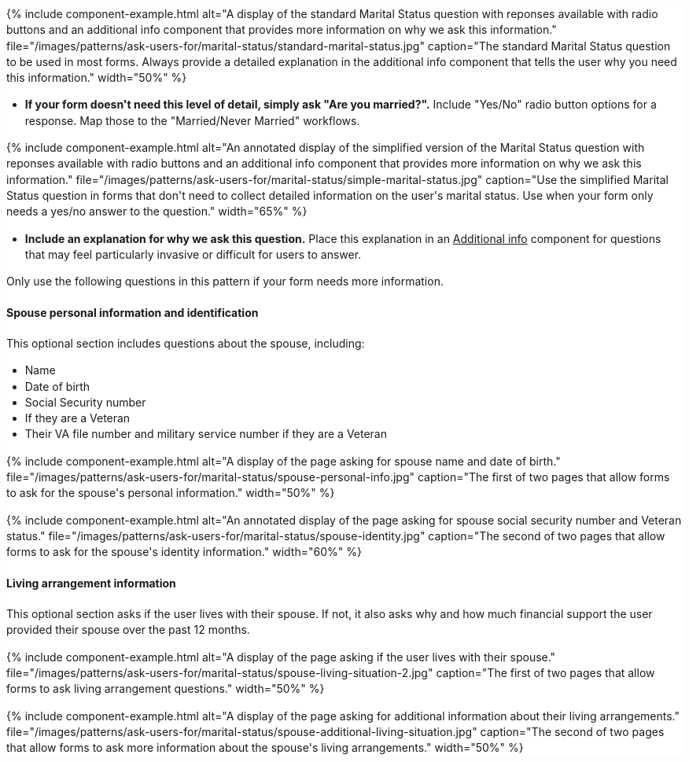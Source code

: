 
{% include component-example.html alt="A display of the standard Marital Status question with reponses available with radio buttons and an additional info component that provides more information on why we ask this information." file="/images/patterns/ask-users-for/marital-status/standard-marital-status.jpg" caption="The standard Marital Status question to be used in most forms. Always provide a detailed explanation in the additional info component that tells the user why you need this information." width="50%" %}


* **If your form doesn't need this level of detail, simply ask "Are you married?".** Include "Yes/No" radio button options for a response. Map those to the "Married/Never Married" workflows.

{% include component-example.html alt="An annotated display of the simplified version of the Marital Status question with reponses available with radio buttons and an additional info component that provides more information on why we ask this information." file="/images/patterns/ask-users-for/marital-status/simple-marital-status.jpg" caption="Use the simplified Marital Status question in forms that don't need to collect detailed information on the user's marital status. Use when your form only needs a yes/no answer to the question." width="65%" %}

* **Include an explanation for why we ask this question.** Place this explanation in an [Additional info](https://design.va.gov/components/additional-info) component for questions that may feel particularly invasive or difficult for users to answer. 

Only use the following questions in this pattern if your form needs more information. 

#### Spouse personal information and identification
This optional section includes questions about the spouse, including:

* Name
* Date of birth
* Social Security number
* If they are a Veteran
* Their VA file number and military service number if they are a Veteran

{% include component-example.html alt="A display of the page asking for spouse name and date of birth." file="/images/patterns/ask-users-for/marital-status/spouse-personal-info.jpg" caption="The first of two pages that allow forms to ask for the spouse's personal information." width="50%" %}

{% include component-example.html alt="An annotated display of the page asking for spouse social security number and Veteran status." file="/images/patterns/ask-users-for/marital-status/spouse-identity.jpg" caption="The second of two pages that allow forms to ask for the spouse's identity information." width="60%" %}

#### Living arrangement information

This optional section asks if the user lives with their spouse. If not, it also asks why and how much financial support the user provided their spouse over the past 12 months. 

{% include component-example.html alt="A display of the page asking if the user lives with their spouse." file="/images/patterns/ask-users-for/marital-status/spouse-living-situation-2.jpg" caption="The first of two pages that allow forms to ask living arrangement questions." width="50%" %}

{% include component-example.html alt="A display of the page asking for additional information about their living arrangements." file="/images/patterns/ask-users-for/marital-status/spouse-additional-living-situation.jpg" caption="The second of two pages that allow forms to ask more information about the spouse's living arrangements." width="50%" %}
